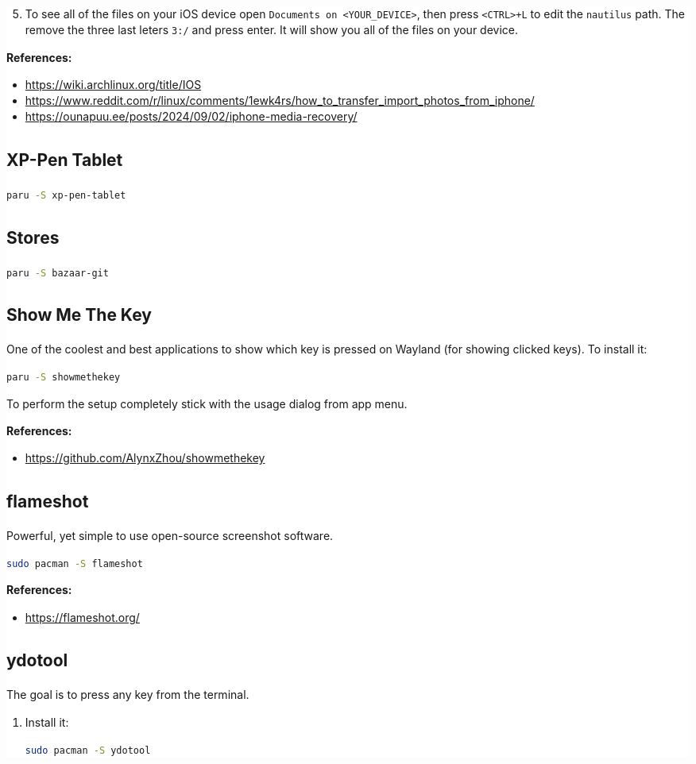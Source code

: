 5. To see all of the files on your iOS device open `Documents on <YOUR_DEVICE>`, then press `<CTRL>+L` to edit the `nautilus` path. The remove the three last leters `3:/` and press enter. It will show you all of the files on your device.

**References:**

- <https://wiki.archlinux.org/title/IOS>
- <https://www.reddit.com/r/linux/comments/1ewk4rs/how_to_transfer_import_photos_from_iphone/>
- <https://ounapuu.ee/posts/2024/09/02/iphone-media-recovery/>

## XP-Pen Tablet

```bash
paru -S xp-pen-tablet
```

## Stores

```bash
paru -S bazaar-git
```

## Show Me The Key

One of the coolest and best applications to show which key is pressed on Wayland (for showing clicked keys). To install it:

```sh
paru -S showmethekey
```

To perform the setup completely stick with the usage dialog from app menu.

**References:**

- <https://github.com/AlynxZhou/showmethekey>

## flameshot

Powerful, yet simple to use open-source screenshot software.

```sh
sudo pacman -S flameshot
```

**References:**

- <https://flameshot.org/>

## ydotool

The goal is to press any key from the terminal.

1. Install it:

   ```sh
   sudo pacman -S ydotool
   ```
